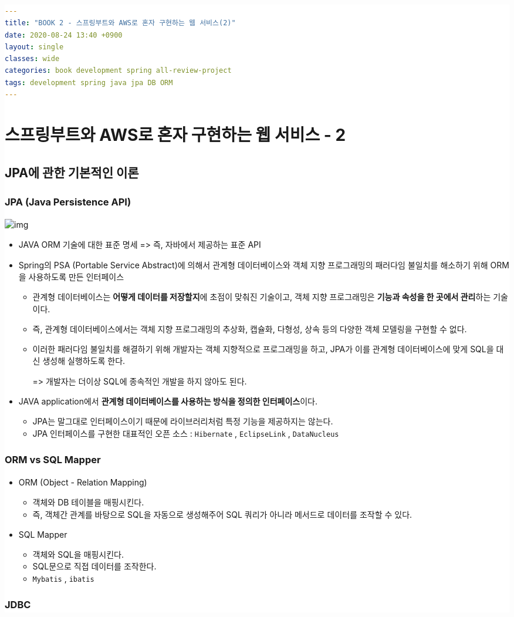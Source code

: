 ```yaml
---
title: "BOOK 2 - 스프링부트와 AWS로 혼자 구현하는 웹 서비스(2)"
date: 2020-08-24 13:40 +0900
layout: single
classes: wide
categories: book development spring all-review-project
tags: development spring java jpa DB ORM
---
```




# 스프링부트와 AWS로 혼자 구현하는 웹 서비스 - 2

## JPA에 관한 기본적인 이론

### JPA (Java Persistence API)

![img](https://media.vlpt.us/images/adam2/post/099e1c78-ad02-4c38-981e-cee526f50cf5/Untitled.png)

- JAVA ORM 기술에 대한 표준 명세 => 즉, 자바에서 제공하는 표준 API 

- Spring의 PSA (Portable Service Abstract)에 의해서 관계형 데이터베이스와 객체 지향 프로그래밍의 패러다임 불일치를 해소하기 위해 ORM을 사용하도록 만든 인터페이스

  - 관계형 데이터베이스는 **어떻게 데이터를 저장할지**에 초점이 맞춰진 기술이고, 객체 지향 프로그래밍은 **기능과 속성을 한 곳에서 관리**하는 기술이다.

  - 즉, 관계형 데이터베이스에서는 객체 지향 프로그래밍의 추상화, 캡슐화, 다형성, 상속 등의 다양한 객체 모델링을 구현할 수 없다.

  - 이러한 패러다임 불일치를 해결하기 위해 개발자는 객체 지향적으로 프로그래밍을 하고, JPA가 이를 관계형 데이터베이스에 맞게 SQL을 대신 생성해 실행하도록 한다.

    => 개발자는 더이상 SQL에 종속적인 개발을 하지 않아도 된다.

- JAVA application에서 **관계형 데이터베이스를 사용하는 방식을 정의한 인터페이스**이다.

  - JPA는 말그대로 인터페이스이기 때문에 라이브러리처럼 특정 기능을 제공하지는 않는다.
  - JPA 인터페이스를 구현한 대표적인 오픈 소스 : `Hibernate` , `EclipseLink` , `DataNucleus`



### ORM vs SQL Mapper

- ORM (Object - Relation Mapping)
  - 객체와 DB 테이블을 매핑시킨다.
  - 즉, 객체간 관계를 바탕으로 SQL을 자동으로 생성해주어 SQL 쿼리가 아니라 메서드로 데이터를 조작할 수 있다.

- SQL Mapper
  - 객체와 SQL을 매핑시킨다.
  - SQL문으로 직접 데이터를 조작한다.
  - `Mybatis` , `ibatis`



### JDBC
